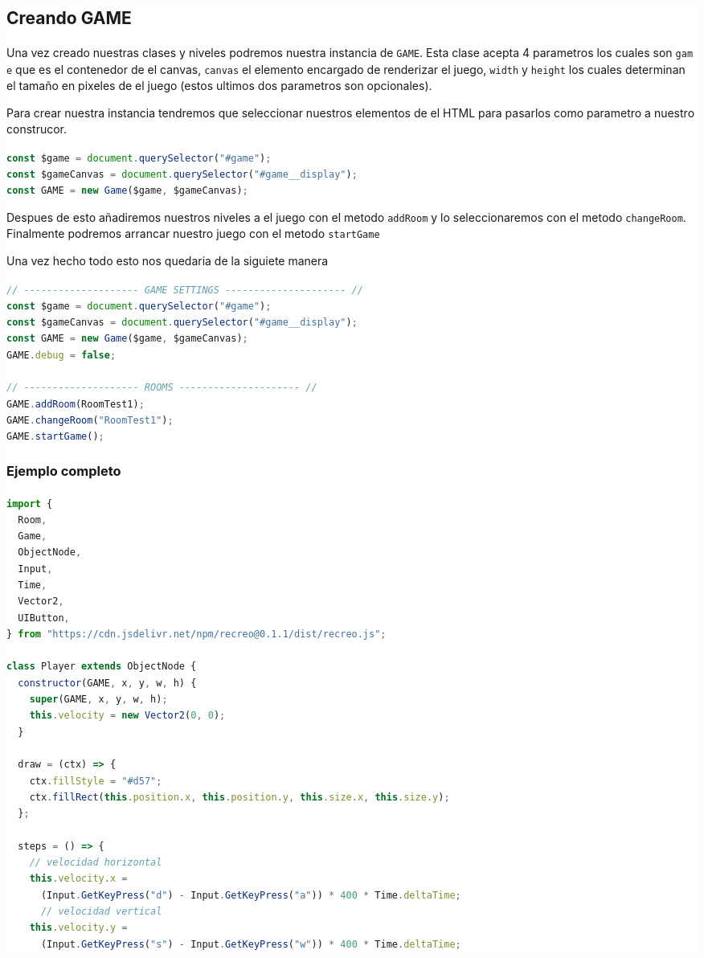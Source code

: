 ## Creando GAME

Una vez creado nuestras clases y niveles podremos nuestra instancia de `GAME`. Esta clase acepta 4 parametros los cuales son `game` que es el contenedor de el canvas, `canvas` el elemento encargado de renderizar el juego, `width` y `height` los cuales determinan el tamaño en pixeles de el juego (estos ultimos dos parametros son opcionales).

Para crear nuestra instancia tendremos que seleccionar nuestros elementos de el HTML para pasarlos como parametro a nuestro construcor.

```JavaScript
const $game = document.querySelector("#game");
const $gameCanvas = document.querySelector("#game__display");
const GAME = new Game($game, $gameCanvas);
```

Despues de esto añadiremos nuestros niveles a el juego
con el metodo `addRoom` y lo seleccionaremos con el metodo `changeRoom`. Finalmente podremos arrancar nuestro juego con el metodo `startGame`

Una vez hecho todo esto nos quedaria de la siguiete manera

```JavaScript
// -------------------- GAME SETTINGS --------------------- //
const $game = document.querySelector("#game");
const $gameCanvas = document.querySelector("#game__display");
const GAME = new Game($game, $gameCanvas);
GAME.debug = false;

// -------------------- ROOMS --------------------- //
GAME.addRoom(RoomTest1);
GAME.changeRoom("RoomTest1");
GAME.startGame();
```

### Ejemplo completo

```JavaScript
import {
  Room,
  Game,
  ObjectNode,
  Input,
  Time,
  Vector2,
  UIButton,
} from "https://cdn.jsdelivr.net/npm/recreo@0.1.1/dist/recreo.js";

class Player extends ObjectNode {
  constructor(GAME, x, y, w, h) {
    super(GAME, x, y, w, h);
    this.velocity = new Vector2(0, 0);
  }

  draw = (ctx) => {
    ctx.fillStyle = "#d57";
    ctx.fillRect(this.position.x, this.position.y, this.size.x, this.size.y);
  };

  steps = () => {
    // velocidad horizontal
    this.velocity.x =
      (Input.GetKeyPress("d") - Input.GetKeyPress("a")) * 400 * Time.deltaTime;
      // velocidad vertical
    this.velocity.y =
      (Input.GetKeyPress("s") - Input.GetKeyPress("w")) * 400 * Time.deltaTime;
```